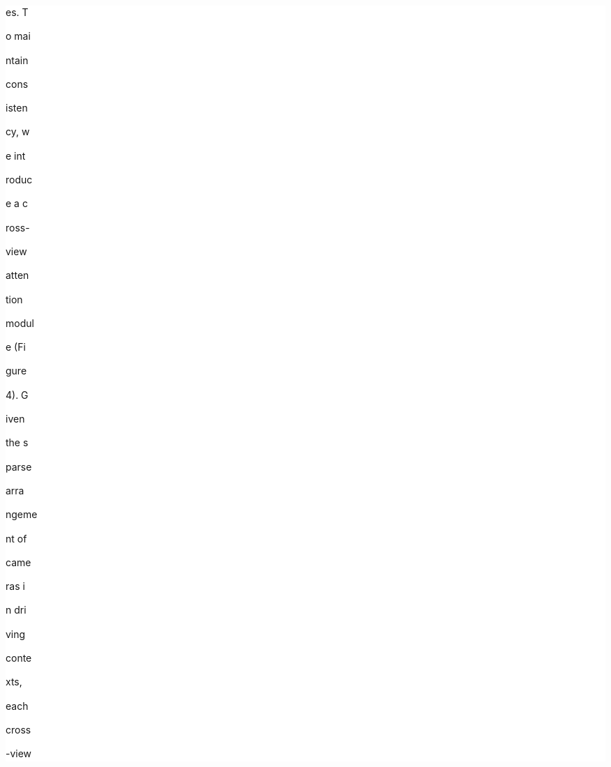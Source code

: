 es. T

o mai

ntain

 cons

isten

cy, w

e int

roduc

e a c

ross-

view 

atten

tion 

modul

e (Fi

gure



4). G

iven 

the s

parse

 arra

ngeme

nt of

 came

ras i

n dri

ving 

conte

xts, 

each 

cross

-view
